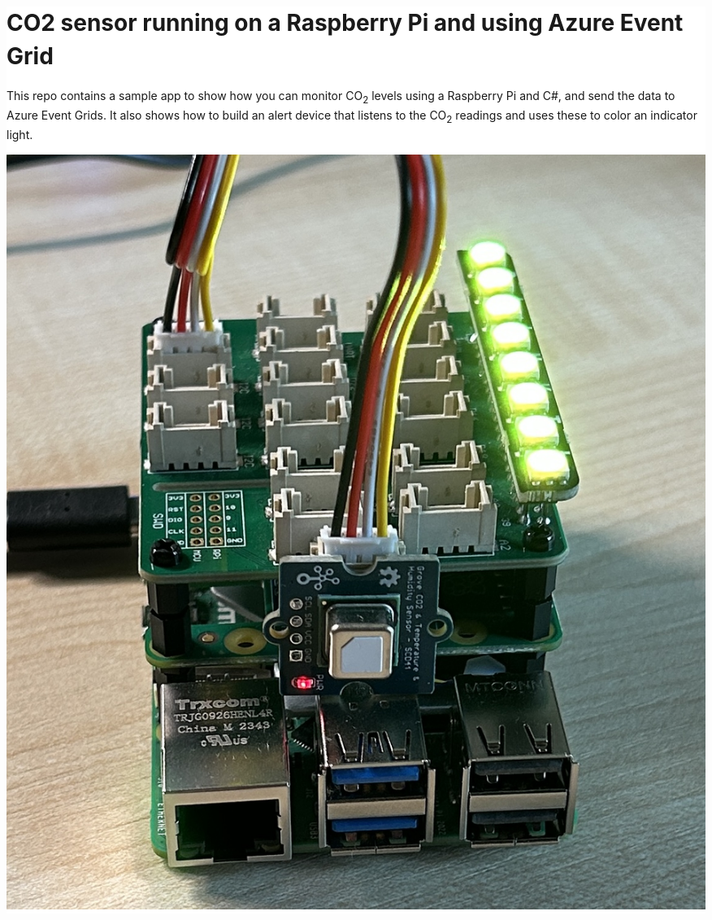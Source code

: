 # CO2 sensor running on a Raspberry Pi and using Azure Event Grid

This repo contains a sample app to show how you can monitor CO<sub>2</sub> levels using a Raspberry Pi and C#, and send the data to Azure Event Grids. It also shows how to build an alert device that listens to the CO<sub>2</sub> readings and uses these to color an indicator light.

![A raspberry Pi with a Grove base hat, a CO2 sensor. and a strip of LEDs glowing yellow](./img/rpi-sensor-monitor.jpg)
